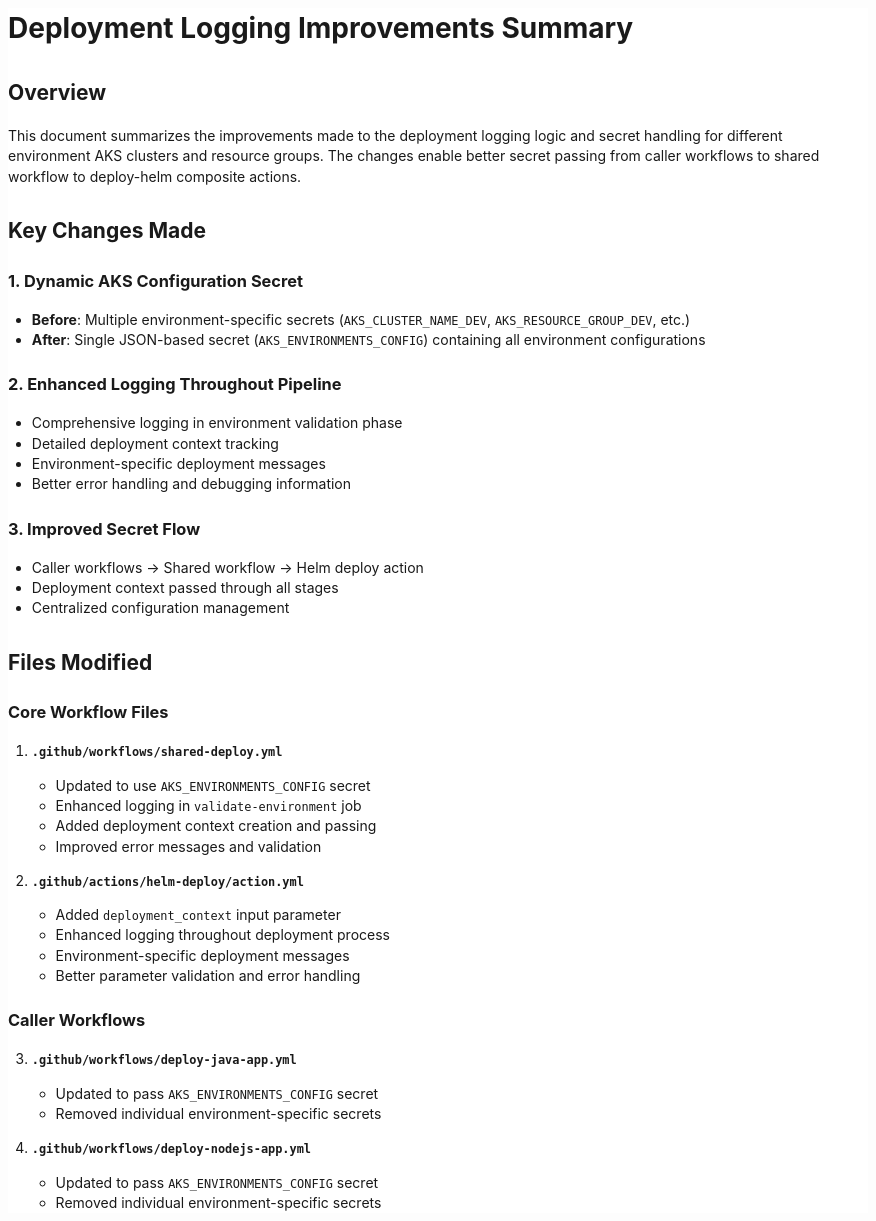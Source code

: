 # Deployment Logging Improvements Summary

## Overview
This document summarizes the improvements made to the deployment logging logic and secret handling for different environment AKS clusters and resource groups. The changes enable better secret passing from caller workflows to shared workflow to deploy-helm composite actions.

## Key Changes Made

### 1. **Dynamic AKS Configuration Secret**
- **Before**: Multiple environment-specific secrets (`AKS_CLUSTER_NAME_DEV`, `AKS_RESOURCE_GROUP_DEV`, etc.)
- **After**: Single JSON-based secret (`AKS_ENVIRONMENTS_CONFIG`) containing all environment configurations

### 2. **Enhanced Logging Throughout Pipeline**
- Comprehensive logging in environment validation phase
- Detailed deployment context tracking
- Environment-specific deployment messages
- Better error handling and debugging information

### 3. **Improved Secret Flow**
- Caller workflows → Shared workflow → Helm deploy action
- Deployment context passed through all stages
- Centralized configuration management

## Files Modified

### Core Workflow Files
1. **`.github/workflows/shared-deploy.yml`**
   - Updated to use `AKS_ENVIRONMENTS_CONFIG` secret
   - Enhanced logging in `validate-environment` job
   - Added deployment context creation and passing
   - Improved error messages and validation

2. **`.github/actions/helm-deploy/action.yml`**
   - Added `deployment_context` input parameter
   - Enhanced logging throughout deployment process
   - Environment-specific deployment messages
   - Better parameter validation and error handling

### Caller Workflows
3. **`.github/workflows/deploy-java-app.yml`**
   - Updated to pass `AKS_ENVIRONMENTS_CONFIG` secret
   - Removed individual environment-specific secrets

4. **`.github/workflows/deploy-nodejs-app.yml`**
   - Updated to pass `AKS_ENVIRONMENTS_CONFIG` secret
   - Removed individual environment-specific secrets
